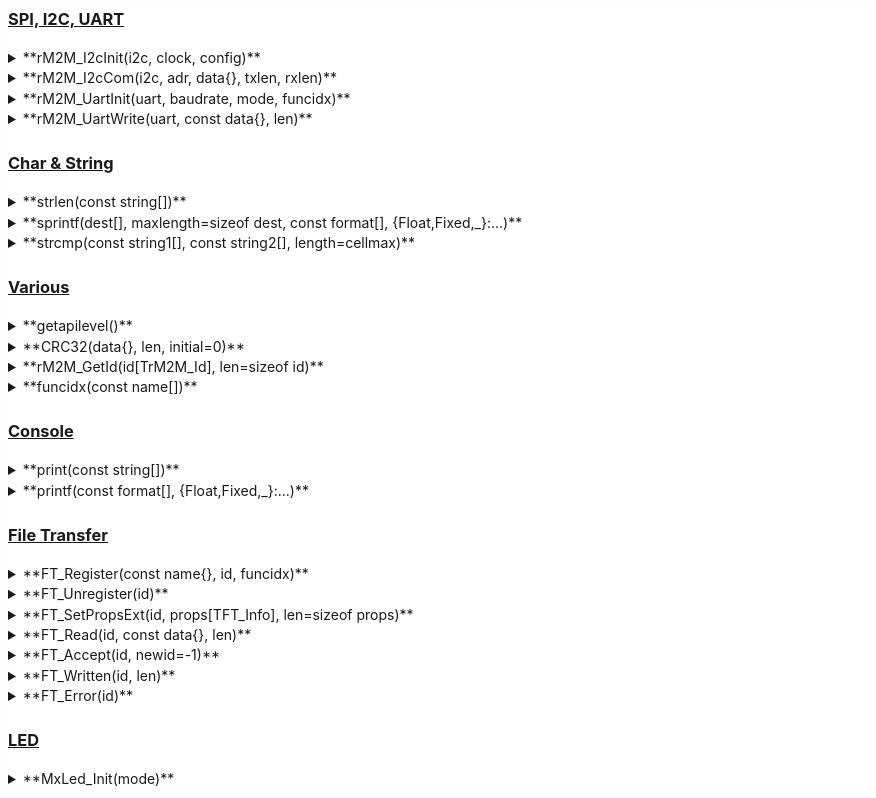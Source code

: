 ### [SPI, I2C, UART](http://support.microtronics.com/Developer_Documentation/Content/Developer_Documentation/sw/Pawn_rM2M_SPI_I2C_UART.htm)

<details><summary>**rM2M_I2cInit(i2c, clock, config)**</summary></details>

<details><summary>**rM2M_I2cCom(i2c, adr, data{}, txlen, rxlen)**</summary></details>

<details><summary>**rM2M_UartInit(uart, baudrate, mode, funcidx)**</summary></details>

<details><summary>**rM2M_UartWrite(uart, const data{}, len)**</summary></details>

### [Char & String](http://support.microtronics.com/Developer_Documentation/Content/Developer_Documentation/sw/Pawn_Erweiterungen_String_Funktionen.htm)
<details><summary>**strlen(const string[])**</summary></details>

<details><summary>**sprintf(dest[], maxlength=sizeof dest, const format[], {Float,Fixed,_}:...)**</summary></details>

<details><summary>**strcmp(const string1[], const string2[], length=cellmax)**</summary></details>

### [Various](http://support.microtronics.com/Developer_Documentation/Content/Developer_Documentation/sw/Pawn_Erweiterungen_Hilfsfunktionen.htm)

<details><summary>**getapilevel()**</summary></details>

<details><summary>**CRC32(data{}, len, initial=0)**</summary></details>

<details><summary>**rM2M_GetId(id[TrM2M_Id], len=sizeof id)**</summary></details>

<details><summary>**funcidx(const name[])**</summary></details>

### [Console](http://support.microtronics.com/Developer_Documentation/Content/Developer_Documentation/sw/Pawn_Erweiterungen_Consolen_Funktionen.htm)

<details><summary>**print(const string[])**</summary></details>

<details><summary>**printf(const format[], {Float,Fixed,_}:...)**</summary></details>

### [File Transfer](https://support.microtronics.com/Developer_Documentation/Content/Developer_Documentation/sw/Pawn_Erweiterungen_File_Transfer_Funktionen.htm)

<details><summary>**FT_Register(const name{}, id, funcidx)**</summary></details>

<details><summary>**FT_Unregister(id)**</summary></details>

<details><summary>**FT_SetPropsExt(id, props[TFT_Info], len=sizeof props)**</summary></details>

<details><summary>**FT_Read(id, const data{}, len)**</summary></details>

<details><summary>**FT_Accept(id, newid=-1)**</summary></details>

<details><summary>**FT_Written(id, len)**</summary></details>

<details><summary>**FT_Error(id)**</summary></details>

### [LED](https://support.microtronics.com/Developer_Documentation/Content/Developer_Documentation/sw/rapidM2M_M22x_LED.htm)

<details><summary>**MxLed_Init(mode)**</summary></details>